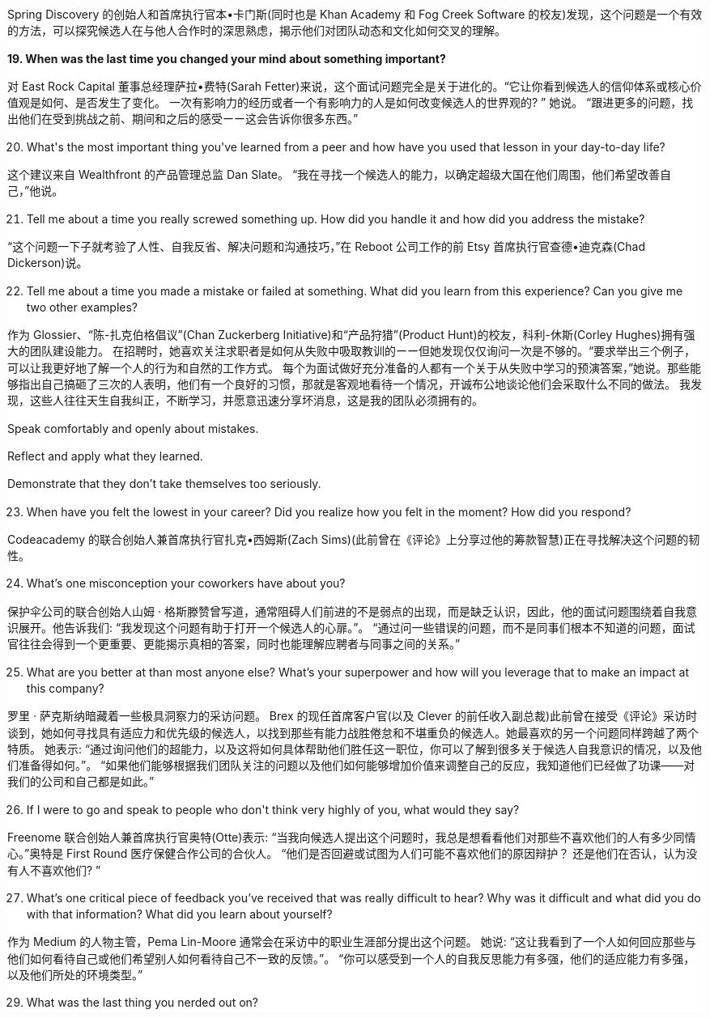 Spring Discovery 的创始人和首席执行官本•卡门斯(同时也是 Khan Academy 和 Fog Creek Software 的校友)发现，这个问题是一个有效的方法，可以探究候选人在与他人合作时的深思熟虑，揭示他们对团队动态和文化如何交叉的理解。

**19. When was the last time you changed your mind about something important?**

对 East Rock Capital 董事总经理萨拉•费特(Sarah Fetter)来说，这个面试问题完全是关于进化的。“它让你看到候选人的信仰体系或核心价值观是如何、是否发生了变化。 一次有影响力的经历或者一个有影响力的人是如何改变候选人的世界观的? ” 她说。 “跟进更多的问题，找出他们在受到挑战之前、期间和之后的感受ーー这会告诉你很多东西。”

20.  What's the most important thing you've learned from a peer and how have you used that lesson in your day-to-day life?

这个建议来自 Wealthfront 的产品管理总监 Dan Slate。 “我在寻找一个候选人的能力，以确定超级大国在他们周围，他们希望改善自己，”他说。

21.  Tell me about a time you really screwed something up. How did you handle it and how did you address the mistake?

“这个问题一下子就考验了人性、自我反省、解决问题和沟通技巧，”在 Reboot 公司工作的前 Etsy 首席执行官查德•迪克森(Chad Dickerson)说。

22.  Tell me about a time you made a mistake or failed at something. What did you learn from this experience? Can you give me two other examples?

作为 Glossier、“陈-扎克伯格倡议”(Chan Zuckerberg Initiative)和“产品狩猎”(Product Hunt)的校友，科利-休斯(Corley Hughes)拥有强大的团队建设能力。 在招聘时，她喜欢关注求职者是如何从失败中吸取教训的ーー但她发现仅仅询问一次是不够的。“要求举出三个例子，可以让我更好地了解一个人的行为和自然的工作方式。 每个为面试做好充分准备的人都有一个关于从失败中学习的预演答案，”她说。那些能够指出自己搞砸了三次的人表明，他们有一个良好的习惯，那就是客观地看待一个情况，开诚布公地谈论他们会采取什么不同的做法。 我发现，这些人往往天生自我纠正，不断学习，并愿意迅速分享坏消息，这是我的团队必须拥有的。

Speak comfortably and openly about mistakes.

Reflect and apply what they learned.

Demonstrate that they don’t take themselves too seriously.

23.  When have you felt the lowest in your career? Did you realize how you felt in the moment? How did you respond?

Codeacademy 的联合创始人兼首席执行官扎克•西姆斯(Zach Sims)(此前曾在《评论》上分享过他的筹款智慧)正在寻找解决这个问题的韧性。

24.  What’s one misconception your coworkers have about you?

保护伞公司的联合创始人山姆 · 格斯滕赞曾写道，通常阻碍人们前进的不是弱点的出现，而是缺乏认识，因此，他的面试问题围绕着自我意识展开。他告诉我们: “我发现这个问题有助于打开一个候选人的心扉。”。 “通过问一些错误的问题，而不是同事们根本不知道的问题，面试官往往会得到一个更重要、更能揭示真相的答案，同时也能理解应聘者与同事之间的关系。”

25.  What are you better at than most anyone else? What’s your superpower and how will you leverage that to make an impact at this company?

罗里 · 萨克斯纳暗藏着一些极具洞察力的采访问题。 Brex 的现任首席客户官(以及 Clever 的前任收入副总裁)此前曾在接受《评论》采访时谈到，她如何寻找具有适应力和优先级的候选人，以找到那些有能力战胜倦怠和不堪重负的候选人。她最喜欢的另一个问题同样跨越了两个特质。 她表示: “通过询问他们的超能力，以及这将如何具体帮助他们胜任这一职位，你可以了解到很多关于候选人自我意识的情况，以及他们准备得如何。”。 “如果他们能够根据我们团队关注的问题以及他们如何能够增加价值来调整自己的反应，我知道他们已经做了功课——对我们的公司和自己都是如此。”

26.  If I were to go and speak to people who don't think very highly of you, what would they say?

Freenome 联合创始人兼首席执行官奥特(Otte)表示: “当我向候选人提出这个问题时，我总是想看看他们对那些不喜欢他们的人有多少同情心。”奥特是 First Round 医疗保健合作公司的合伙人。 “他们是否回避或试图为人们可能不喜欢他们的原因辩护？ 还是他们在否认，认为没有人不喜欢他们? ”

27.  What’s one critical piece of feedback you’ve received that was really difficult to hear? Why was it difficult and what did you do with that information? What did you learn about yourself?

作为 Medium 的人物主管，Pema Lin-Moore 通常会在采访中的职业生涯部分提出这个问题。 她说: “这让我看到了一个人如何回应那些与他们如何看待自己或他们希望别人如何看待自己不一致的反馈。”。 “你可以感受到一个人的自我反思能力有多强，他们的适应能力有多强，以及他们所处的环境类型。”

29.  What was the last thing you nerded out on?
